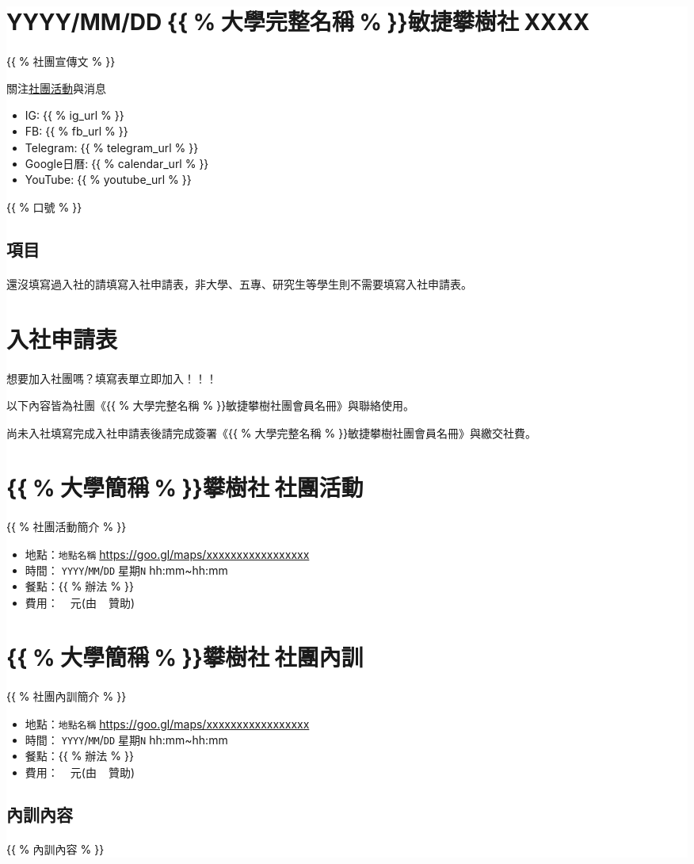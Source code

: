 


# YYYY/MM/DD {{ % 大學完整名稱 % }}敏捷攀樹社 XXXX


{{ % 社團宣傳文 % }}

關注[社團活動](休閒產業/社團活動.md)與消息

- IG: {{ % ig_url % }}
- FB: {{ % fb_url % }}
- Telegram: {{ % telegram_url % }}
- Google日曆: {{ % calendar_url % }}
- YouTube: {{ % youtube_url % }}

{{ % 口號 % }}

## 項目
還沒填寫過入社的請填寫入社申請表，非大學、五專、研究生等學生則不需要填寫入社申請表。

# 入社申請表
想要加入社團嗎？填寫表單立即加入！！！

以下內容皆為社團《{{ % 大學完整名稱 % }}敏捷攀樹社團會員名冊》與聯絡使用。

尚未入社填寫完成入社申請表後請完成簽署《{{ % 大學完整名稱 % }}敏捷攀樹社團會員名冊》與繳交社費。

# {{ % 大學簡稱 % }}攀樹社 社團活動

{{ % 社團活動簡介 % }}



- 地點：`地點名稱` https://goo.gl/maps/xxxxxxxxxxxxxxxxx
- 時間： `YYYY`/`MM`/`DD` 星期`N` hh:mm~hh:mm
- 餐點：{{ % 辦法 % }} 
- 費用： ` ` 元(由 ` ` 贊助)

# {{ % 大學簡稱 % }}攀樹社 社團內訓
{{ % 社團內訓簡介 % }}



- 地點：`地點名稱` https://goo.gl/maps/xxxxxxxxxxxxxxxxx
- 時間： `YYYY`/`MM`/`DD` 星期`N` hh:mm~hh:mm
- 餐點：{{ % 辦法 % }} 
- 費用： ` ` 元(由 ` ` 贊助)

## 內訓內容
{{ % 內訓內容 % }}

